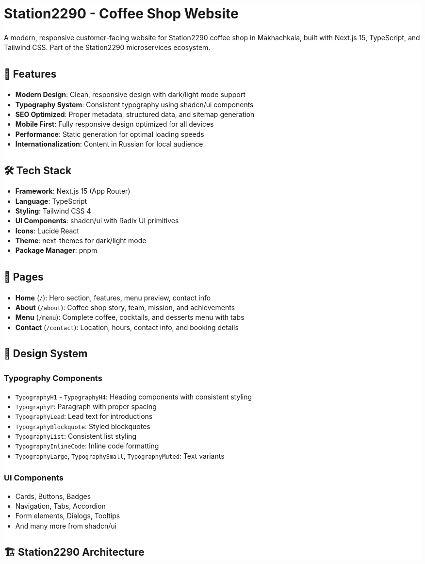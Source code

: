 # Station2290 - Coffee Shop Website

A modern, responsive customer-facing website for Station2290 coffee shop in Makhachkala, built with Next.js 15, TypeScript, and Tailwind CSS. Part of the Station2290 microservices ecosystem.

## 🚀 Features

- **Modern Design**: Clean, responsive design with dark/light mode support
- **Typography System**: Consistent typography using shadcn/ui components
- **SEO Optimized**: Proper metadata, structured data, and sitemap generation
- **Mobile First**: Fully responsive design optimized for all devices
- **Performance**: Static generation for optimal loading speeds
- **Internationalization**: Content in Russian for local audience

## 🛠️ Tech Stack

- **Framework**: Next.js 15 (App Router)
- **Language**: TypeScript
- **Styling**: Tailwind CSS 4
- **UI Components**: shadcn/ui with Radix UI primitives
- **Icons**: Lucide React
- **Theme**: next-themes for dark/light mode
- **Package Manager**: pnpm

## 📱 Pages

- **Home** (`/`): Hero section, features, menu preview, contact info
- **About** (`/about`): Coffee shop story, team, mission, and achievements
- **Menu** (`/menu`): Complete coffee, cocktails, and desserts menu with tabs
- **Contact** (`/contact`): Location, hours, contact info, and booking details

## 🎨 Design System

### Typography Components
- `TypographyH1` - `TypographyH4`: Heading components with consistent styling
- `TypographyP`: Paragraph with proper spacing
- `TypographyLead`: Lead text for introductions
- `TypographyBlockquote`: Styled blockquotes
- `TypographyList`: Consistent list styling
- `TypographyInlineCode`: Inline code formatting
- `TypographyLarge`, `TypographySmall`, `TypographyMuted`: Text variants

### UI Components
- Cards, Buttons, Badges
- Navigation, Tabs, Accordion
- Form elements, Dialogs, Tooltips
- And many more from shadcn/ui

## 🏗️ Station2290 Architecture
